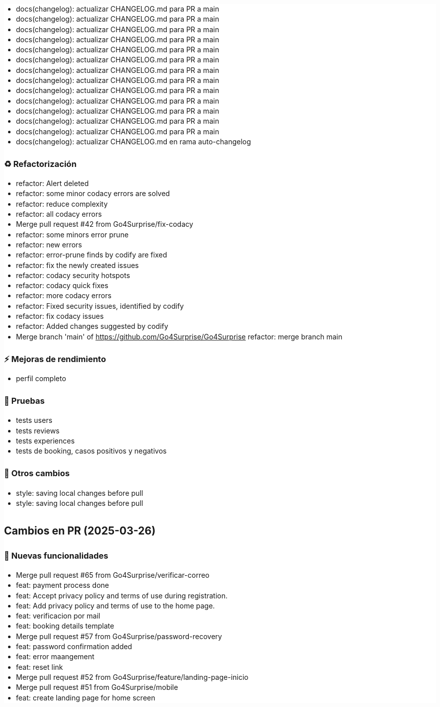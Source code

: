 - docs(changelog): actualizar CHANGELOG.md para PR a main
- docs(changelog): actualizar CHANGELOG.md para PR a main
- docs(changelog): actualizar CHANGELOG.md para PR a main
- docs(changelog): actualizar CHANGELOG.md para PR a main
- docs(changelog): actualizar CHANGELOG.md para PR a main
- docs(changelog): actualizar CHANGELOG.md para PR a main
- docs(changelog): actualizar CHANGELOG.md para PR a main
- docs(changelog): actualizar CHANGELOG.md para PR a main
- docs(changelog): actualizar CHANGELOG.md para PR a main
- docs(changelog): actualizar CHANGELOG.md para PR a main
- docs(changelog): actualizar CHANGELOG.md para PR a main
- docs(changelog): actualizar CHANGELOG.md para PR a main
- docs(changelog): actualizar CHANGELOG.md para PR a main
- docs(changelog): actualizar CHANGELOG.md en rama auto-changelog

### ♻️ Refactorización
- refactor: Alert deleted
- refactor: some minor codacy errors are solved
- refactor: reduce complexity
- refactor: all codacy errors
- Merge pull request #42 from Go4Surprise/fix-codacy
- refactor: some minors error prune
- refactor: new errors
- refactor: error-prune finds by codify are fixed
- refactor: fix the newly created issues
- refactor: codacy security hotspots
- refactor: codacy quick fixes
- refactor: more codacy errors
- refactor: Fixed security issues, identified by codify
- refactor: fix codacy issues
- refactor: Added changes suggested by codify
- Merge branch 'main' of https://github.com/Go4Surprise/Go4Surprise refactor: merge branch main

### ⚡ Mejoras de rendimiento
- perfil completo

### 🧪 Pruebas
- tests users
- tests reviews
- tests experiences
- tests de booking, casos positivos y negativos

### 🔧 Otros cambios
- style: saving local changes before pull
- style: saving local changes before pull

## Cambios en PR (2025-03-26)

### 🚀 Nuevas funcionalidades
- Merge pull request #65 from Go4Surprise/verificar-correo
- feat: payment process done
- feat: Accept privacy policy and terms of use during registration.
- feat: Add privacy policy and terms of use to the home page.
- feat: verificacion por mail
- feat: booking details template
- Merge pull request #57 from Go4Surprise/password-recovery
- feat: password confirmation added
- feat: error maangement
- feat: reset link
- Merge pull request #52 from Go4Surprise/feature/landing-page-inicio
- Merge pull request #51 from Go4Surprise/mobile
- feat: create landing page for home screen